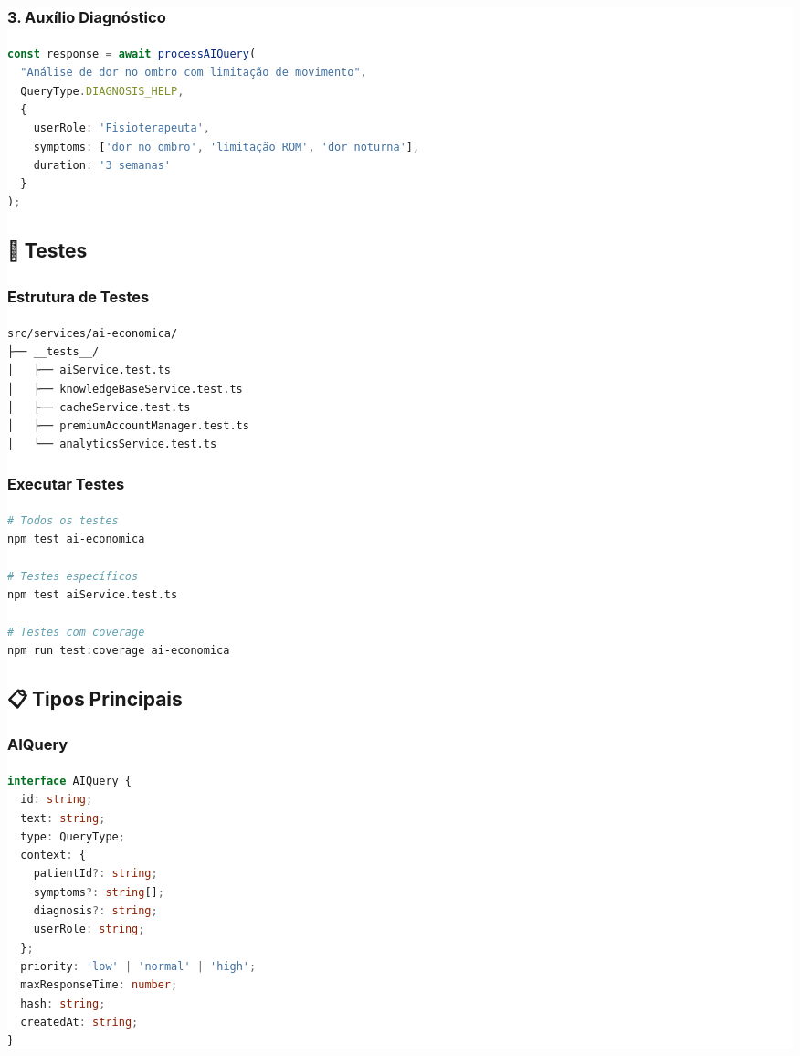 ### 3. Auxílio Diagnóstico

```typescript
const response = await processAIQuery(
  "Análise de dor no ombro com limitação de movimento",
  QueryType.DIAGNOSIS_HELP,
  {
    userRole: 'Fisioterapeuta',
    symptoms: ['dor no ombro', 'limitação ROM', 'dor noturna'],
    duration: '3 semanas'
  }
);
```

## 🧪 Testes

### Estrutura de Testes

```bash
src/services/ai-economica/
├── __tests__/
│   ├── aiService.test.ts
│   ├── knowledgeBaseService.test.ts
│   ├── cacheService.test.ts
│   ├── premiumAccountManager.test.ts
│   └── analyticsService.test.ts
```

### Executar Testes

```bash
# Todos os testes
npm test ai-economica

# Testes específicos
npm test aiService.test.ts

# Testes com coverage
npm run test:coverage ai-economica
```

## 📋 Tipos Principais

### AIQuery

```typescript
interface AIQuery {
  id: string;
  text: string;
  type: QueryType;
  context: {
    patientId?: string;
    symptoms?: string[];
    diagnosis?: string;
    userRole: string;
  };
  priority: 'low' | 'normal' | 'high';
  maxResponseTime: number;
  hash: string;
  createdAt: string;
}
```
